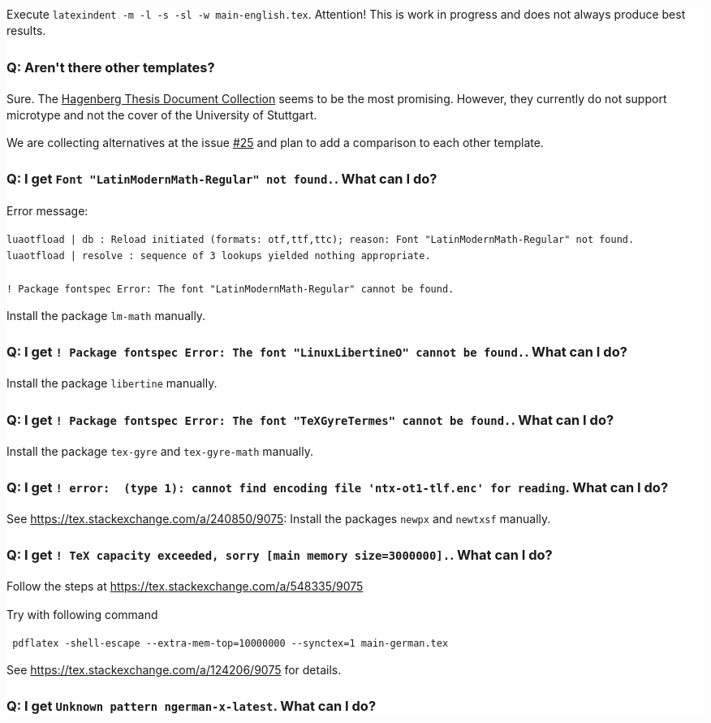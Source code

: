 Execute `latexindent -m -l -s -sl -w main-english.tex`.
Attention! This is work in progress and does not always produce best results.

### Q: Aren't there other templates?

Sure. The [Hagenberg Thesis Document Collection](https://github.com/Digital-Media/HagenbergThesis) seems to be the most promising.
However, they currently do not support microtype and not the cover of the University of Stuttgart.

We are collecting alternatives at the issue [#25](https://github.com/latextemplates/scientific-thesis-template/issues/25) and plan to add a comparison to each other template.

### Q: I get `Font "LatinModernMath-Regular" not found.`. What can I do?

Error message:

```text
luaotfload | db : Reload initiated (formats: otf,ttf,ttc); reason: Font "LatinModernMath-Regular" not found.
luaotfload | resolve : sequence of 3 lookups yielded nothing appropriate.

! Package fontspec Error: The font "LatinModernMath-Regular" cannot be found.
```

Install the package `lm-math` manually.

### Q: I get `! Package fontspec Error: The font "LinuxLibertineO" cannot be found.`. What can I do?

Install the package `libertine` manually.

### Q: I get `! Package fontspec Error: The font "TeXGyreTermes" cannot be found.`. What can I do?

Install the package `tex-gyre` and `tex-gyre-math` manually.

### Q: I get `! error:  (type 1): cannot find encoding file 'ntx-ot1-tlf.enc' for reading`. What can I do?

See <https://tex.stackexchange.com/a/240850/9075>: Install the packages `newpx` and `newtxsf` manually.

### Q: I get `! TeX capacity exceeded, sorry [main memory size=3000000].`. What can I do?

Follow the steps at <https://tex.stackexchange.com/a/548335/9075>

Try with following command

     pdflatex -shell-escape --extra-mem-top=10000000 --synctex=1 main-german.tex

See <https://tex.stackexchange.com/a/124206/9075> for details.

### Q: I get `Unknown pattern ngerman-x-latest`. What can I do?


 [biber]: https://www.ctan.org/pkg/biber
 [biblatex]: http://tex.stackexchange.com/tags/biblatex/info
 [bibtex]: https://www.ctan.org/pkg/bibtex
 [inkscape]: http://inkscape.org/
 [chocolatey]: https://chocolatey.org/
 [JabRef]: https://www.jabref.org
 [LanguageTool]: https://languagetool.org/
 [latexmk]: http://tex.stackexchange.com/tags/latexmk/info
 [overleaf]: https://www.overleaf.com/
 [Sumatra PDF]: http://blog.kowalczyk.info/software/sumatrapdf/free-pdf-reader-de.html
 [TeXstudio]: http://texstudio.sourceforge.net/